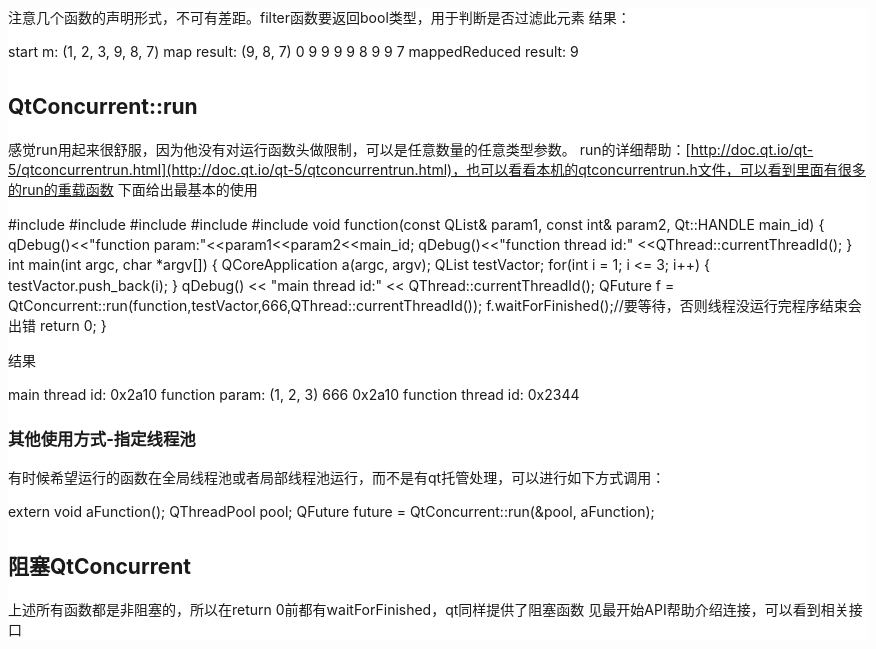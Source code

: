 注意几个函数的声明形式，不可有差距。filter函数要返回bool类型，用于判断是否过滤此元素 结果：

start m: (1, 2, 3, 9, 8, 7)
map result: (9, 8, 7)
0 9 9
9 9 8
9 9 7
mappedReduced result: 9

QtConcurrent::run
-----------------

感觉run用起来很舒服，因为他没有对运行函数头做限制，可以是任意数量的任意类型参数。 run的详细帮助：[http://doc.qt.io/qt-5/qtconcurrentrun.html](http://doc.qt.io/qt-5/qtconcurrentrun.html)，也可以看看本机的qtconcurrentrun.h文件，可以看到里面有很多的run的重载函数 下面给出最基本的使用

#include <QCoreApplication>
#include <QtConcurrent>
#include <QList>
#include <QDebug>
#include <QThread>
void function(const QList<int>& param1, const int& param2, Qt::HANDLE main_id) {
    qDebug()<<"function param:"<<param1<<param2<<main_id;
    qDebug()<<"function thread id:" <<QThread::currentThreadId();
}
int main(int argc, char *argv\[\]) {
    QCoreApplication a(argc, argv);
    QList<int> testVactor;
    for(int i = 1; i <= 3; i++) {
        testVactor.push_back(i);
    }
    qDebug() << "main thread id:" << QThread::currentThreadId();
    QFuture<void> f = QtConcurrent::run(function,testVactor,666,QThread::currentThreadId());
    f.waitForFinished();//要等待，否则线程没运行完程序结束会出错
    return 0;
}

结果

main thread id: 0x2a10
function param: (1, 2, 3) 666 0x2a10
function thread id: 0x2344

### 其他使用方式-指定线程池

有时候希望运行的函数在全局线程池或者局部线程池运行，而不是有qt托管处理，可以进行如下方式调用：

extern void aFunction();
QThreadPool pool;
QFuture<void> future = QtConcurrent::run(&pool, aFunction);

阻塞QtConcurrent
--------------

上述所有函数都是非阻塞的，所以在return 0前都有waitForFinished，qt同样提供了阻塞函数 见最开始API帮助介绍连接，可以看到相关接口
